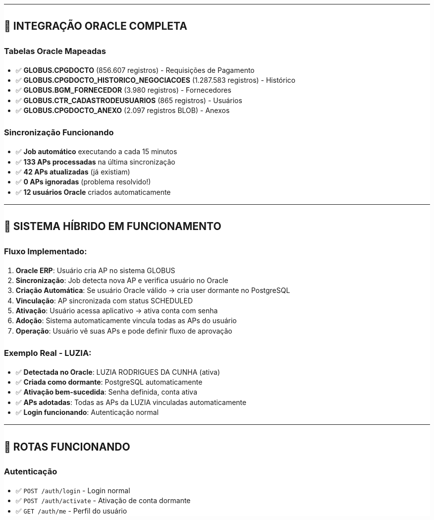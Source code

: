 
---

## 🔗 **INTEGRAÇÃO ORACLE COMPLETA**

### **Tabelas Oracle Mapeadas**

- ✅ **GLOBUS.CPGDOCTO** (856.607 registros) - Requisições de Pagamento
- ✅ **GLOBUS.CPGDOCTO_HISTORICO_NEGOCIACOES** (1.287.583 registros) - Histórico
- ✅ **GLOBUS.BGM_FORNECEDOR** (3.980 registros) - Fornecedores
- ✅ **GLOBUS.CTR_CADASTRODEUSUARIOS** (865 registros) - Usuários
- ✅ **GLOBUS.CPGDOCTO_ANEXO** (2.097 registros BLOB) - Anexos

### **Sincronização Funcionando**

- ✅ **Job automático** executando a cada 15 minutos
- ✅ **133 APs processadas** na última sincronização
- ✅ **42 APs atualizadas** (já existiam)
- ✅ **0 APs ignoradas** (problema resolvido!)
- ✅ **12 usuários Oracle** criados automaticamente

---

## 🎯 **SISTEMA HÍBRIDO EM FUNCIONAMENTO**

### **Fluxo Implementado:**

1. **Oracle ERP**: Usuário cria AP no sistema GLOBUS
2. **Sincronização**: Job detecta nova AP e verifica usuário no Oracle
3. **Criação Automática**: Se usuário Oracle válido → cria user dormante no PostgreSQL
4. **Vinculação**: AP sincronizada com status SCHEDULED
5. **Ativação**: Usuário acessa aplicativo → ativa conta com senha
6. **Adoção**: Sistema automaticamente vincula todas as APs do usuário
7. **Operação**: Usuário vê suas APs e pode definir fluxo de aprovação

### **Exemplo Real - LUZIA:**

- ✅ **Detectada no Oracle**: LUZIA RODRIGUES DA CUNHA (ativa)
- ✅ **Criada como dormante**: PostgreSQL automaticamente
- ✅ **Ativação bem-sucedida**: Senha definida, conta ativa
- ✅ **APs adotadas**: Todas as APs da LUZIA vinculadas automaticamente
- ✅ **Login funcionando**: Autenticação normal

---

## 🚀 **ROTAS FUNCIONANDO**

### **Autenticação**

- ✅ `POST /auth/login` - Login normal
- ✅ `POST /auth/activate` - Ativação de conta dormante
- ✅ `GET /auth/me` - Perfil do usuário
